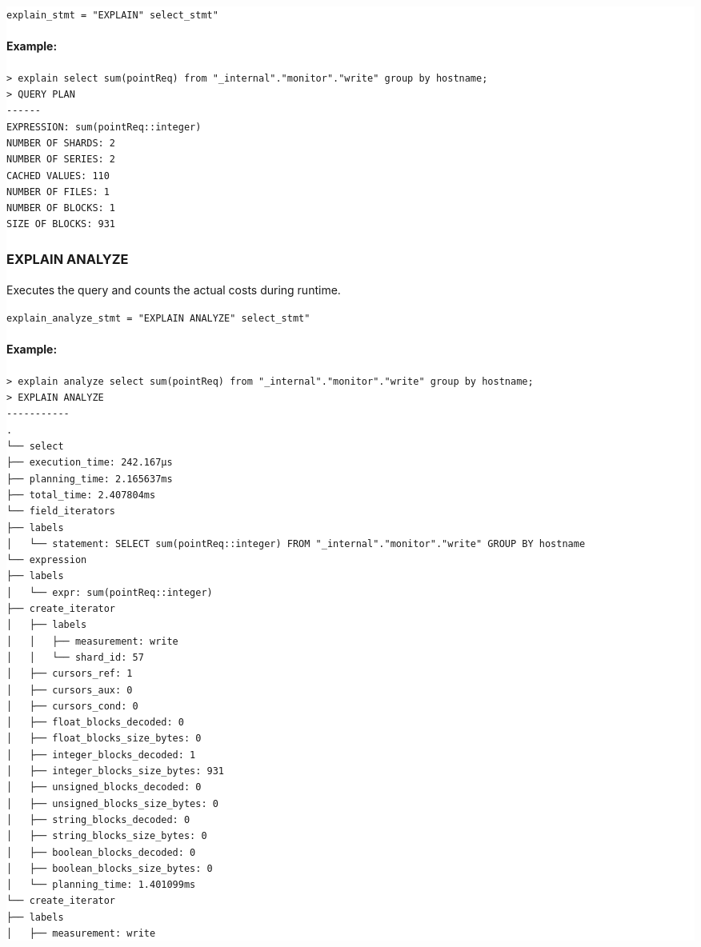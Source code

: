 ```
explain_stmt = "EXPLAIN" select_stmt"
```

#### Example:

```
> explain select sum(pointReq) from "_internal"."monitor"."write" group by hostname;
> QUERY PLAN
------
EXPRESSION: sum(pointReq::integer)
NUMBER OF SHARDS: 2
NUMBER OF SERIES: 2
CACHED VALUES: 110
NUMBER OF FILES: 1
NUMBER OF BLOCKS: 1
SIZE OF BLOCKS: 931
```


### EXPLAIN ANALYZE

Executes the query and counts the actual costs during runtime.

```
explain_analyze_stmt = "EXPLAIN ANALYZE" select_stmt"
```

#### Example:

```
> explain analyze select sum(pointReq) from "_internal"."monitor"."write" group by hostname;
> EXPLAIN ANALYZE
-----------
.
└── select
├── execution_time: 242.167µs
├── planning_time: 2.165637ms
├── total_time: 2.407804ms
└── field_iterators
├── labels
│   └── statement: SELECT sum(pointReq::integer) FROM "_internal"."monitor"."write" GROUP BY hostname
└── expression
├── labels
│   └── expr: sum(pointReq::integer)
├── create_iterator
│   ├── labels
│   │   ├── measurement: write
│   │   └── shard_id: 57
│   ├── cursors_ref: 1
│   ├── cursors_aux: 0
│   ├── cursors_cond: 0
│   ├── float_blocks_decoded: 0
│   ├── float_blocks_size_bytes: 0
│   ├── integer_blocks_decoded: 1
│   ├── integer_blocks_size_bytes: 931
│   ├── unsigned_blocks_decoded: 0
│   ├── unsigned_blocks_size_bytes: 0
│   ├── string_blocks_decoded: 0
│   ├── string_blocks_size_bytes: 0
│   ├── boolean_blocks_decoded: 0
│   ├── boolean_blocks_size_bytes: 0
│   └── planning_time: 1.401099ms
└── create_iterator
├── labels
│   ├── measurement: write
```